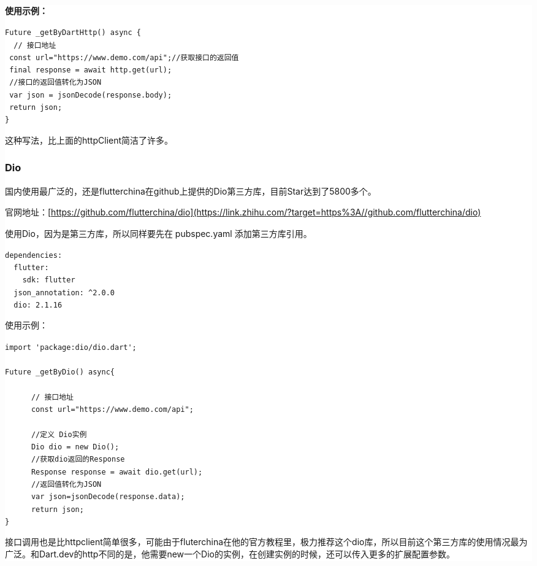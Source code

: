 **使用示例：**

```
Future _getByDartHttp() async {
  // 接口地址
 const url="https://www.demo.com/api";//获取接口的返回值
 final response = await http.get(url);
 //接口的返回值转化为JSON
 var json = jsonDecode(response.body); 
 return json;
}

```

这种写法，比上面的httpClient简洁了许多。

### **Dio**

国内使用最广泛的，还是flutterchina在github上提供的Dio第三方库，目前Star达到了5800多个。

官网地址：[https://github.com/flutterchina/dio](https://link.zhihu.com/?target=https%3A//github.com/flutterchina/dio)

使用Dio，因为是第三方库，所以同样要先在 pubspec.yaml 添加第三方库引用。

```
dependencies:
  flutter:
    sdk: flutter
  json_annotation: ^2.0.0
  dio: 2.1.16

```

使用示例：

```
import 'package:dio/dio.dart';

Future _getByDio() async{

      // 接口地址
      const url="https://www.demo.com/api";

      //定义 Dio实例
      Dio dio = new Dio();
      //获取dio返回的Response
      Response response = await dio.get(url);
      //返回值转化为JSON
      var json=jsonDecode(response.data);
      return json;
}

```

接口调用也是比httpclient简单很多，可能由于fluterchina在他的官方教程里，极力推荐这个dio库，所以目前这个第三方库的使用情况最为广泛。和Dart.dev的http不同的是，他需要new一个Dio的实例，在创建实例的时候，还可以传入更多的扩展配置参数。
